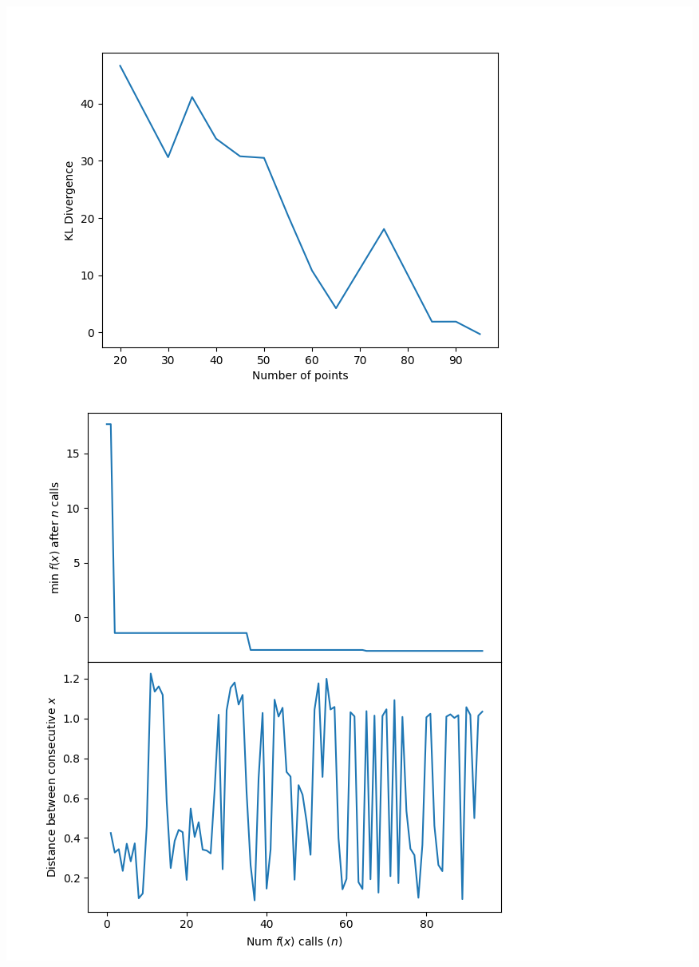 <figure><img src="../.gitbook/assets/kl_distances.png" alt=""><figcaption></figcaption></figure>

 

<figure><img src="../.gitbook/assets/bo_metrics_round16_95pts.png" alt=""><figcaption></figcaption></figure>
